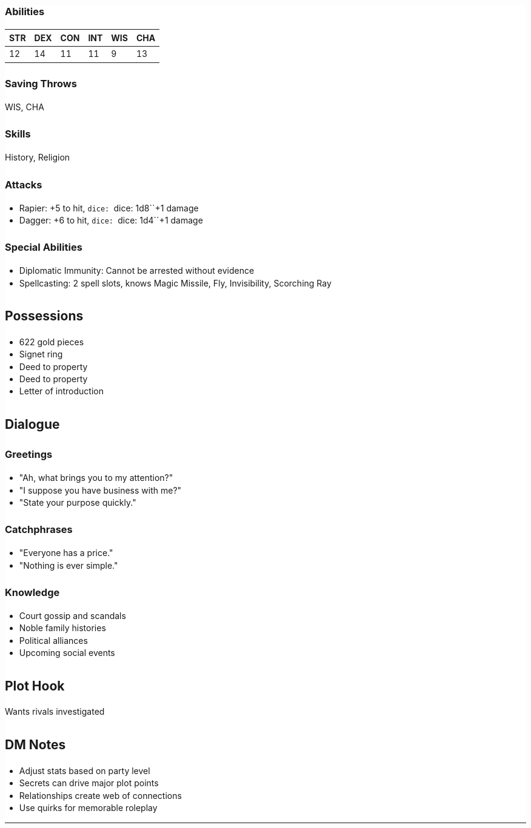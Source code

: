 ### Abilities
| STR | DEX | CON | INT | WIS | CHA |
|-----|-----|-----|-----|-----|-----|
| 12 | 14 | 11 | 11 | 9 | 13 |

### Saving Throws
WIS, CHA

### Skills
History, Religion

### Attacks
- Rapier: +5 to hit, `dice: `dice: 1d8``+1 damage
- Dagger: +6 to hit, `dice: `dice: 1d4``+1 damage

### Special Abilities
- Diplomatic Immunity: Cannot be arrested without evidence
- Spellcasting: 2 spell slots, knows Magic Missile, Fly, Invisibility, Scorching Ray

## Possessions
- 622 gold pieces
- Signet ring
- Deed to property
- Deed to property
- Letter of introduction

## Dialogue
### Greetings
- "Ah, what brings you to my attention?"
- "I suppose you have business with me?"
- "State your purpose quickly."

### Catchphrases
- "Everyone has a price."
- "Nothing is ever simple."

### Knowledge
- Court gossip and scandals
- Noble family histories
- Political alliances
- Upcoming social events

## Plot Hook
Wants rivals investigated

## DM Notes
- Adjust stats based on party level
- Secrets can drive major plot points
- Relationships create web of connections
- Use quirks for memorable roleplay

---